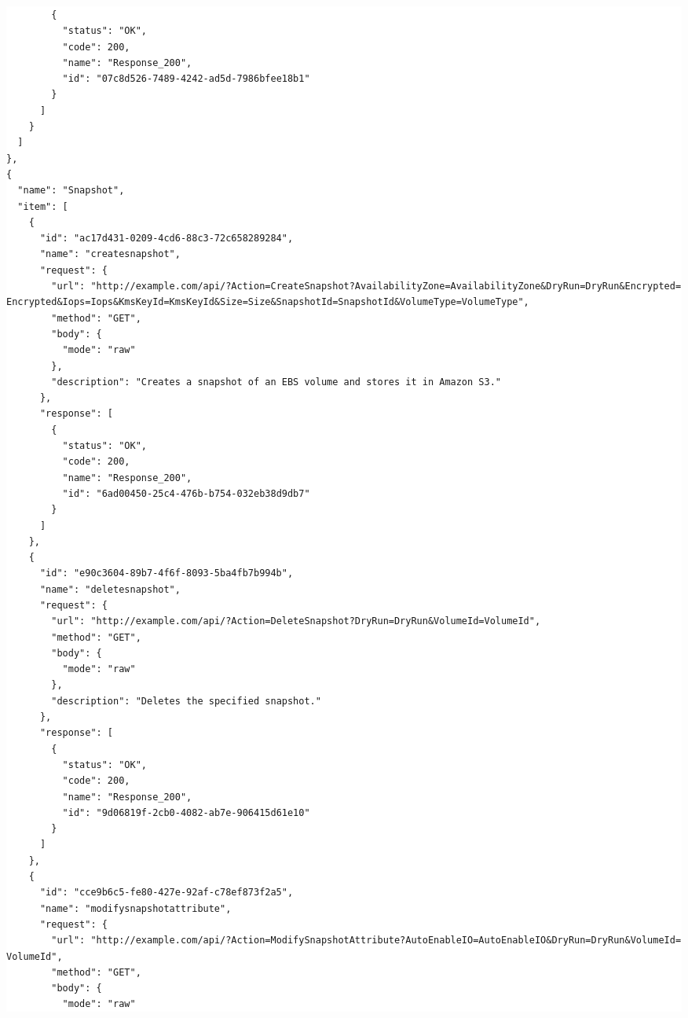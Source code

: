            {
              "status": "OK",
              "code": 200,
              "name": "Response_200",
              "id": "07c8d526-7489-4242-ad5d-7986bfee18b1"
            }
          ]
        }
      ]
    },
    {
      "name": "Snapshot",
      "item": [
        {
          "id": "ac17d431-0209-4cd6-88c3-72c658289284",
          "name": "createsnapshot",
          "request": {
            "url": "http://example.com/api/?Action=CreateSnapshot?AvailabilityZone=AvailabilityZone&DryRun=DryRun&Encrypted=Encrypted&Iops=Iops&KmsKeyId=KmsKeyId&Size=Size&SnapshotId=SnapshotId&VolumeType=VolumeType",
            "method": "GET",
            "body": {
              "mode": "raw"
            },
            "description": "Creates a snapshot of an EBS volume and stores it in Amazon S3."
          },
          "response": [
            {
              "status": "OK",
              "code": 200,
              "name": "Response_200",
              "id": "6ad00450-25c4-476b-b754-032eb38d9db7"
            }
          ]
        },
        {
          "id": "e90c3604-89b7-4f6f-8093-5ba4fb7b994b",
          "name": "deletesnapshot",
          "request": {
            "url": "http://example.com/api/?Action=DeleteSnapshot?DryRun=DryRun&VolumeId=VolumeId",
            "method": "GET",
            "body": {
              "mode": "raw"
            },
            "description": "Deletes the specified snapshot."
          },
          "response": [
            {
              "status": "OK",
              "code": 200,
              "name": "Response_200",
              "id": "9d06819f-2cb0-4082-ab7e-906415d61e10"
            }
          ]
        },
        {
          "id": "cce9b6c5-fe80-427e-92af-c78ef873f2a5",
          "name": "modifysnapshotattribute",
          "request": {
            "url": "http://example.com/api/?Action=ModifySnapshotAttribute?AutoEnableIO=AutoEnableIO&DryRun=DryRun&VolumeId=VolumeId",
            "method": "GET",
            "body": {
              "mode": "raw"